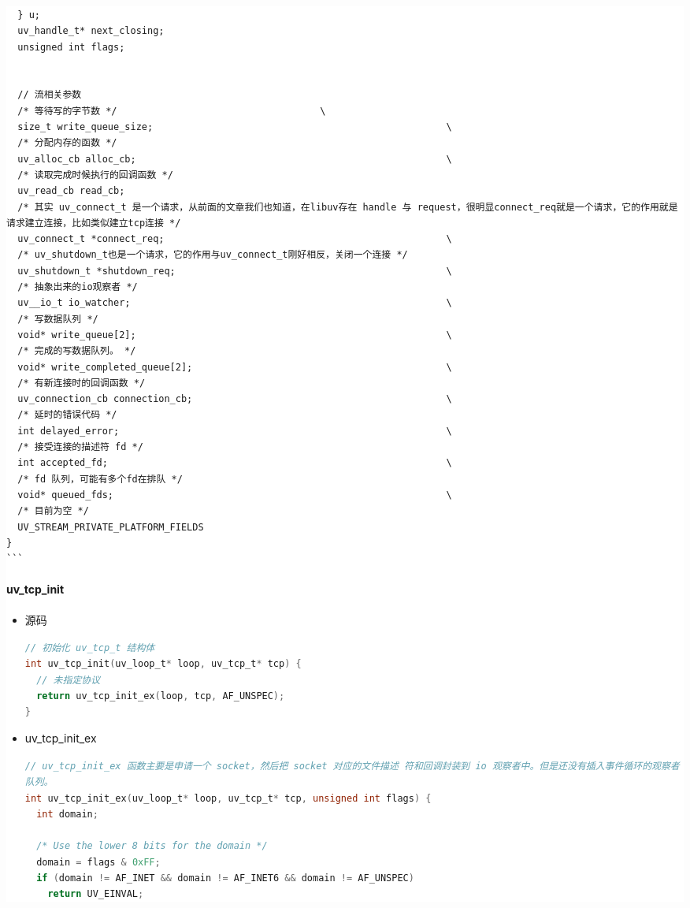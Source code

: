       } u; 
      uv_handle_t* next_closing;
      unsigned int flags;


      // 流相关参数
      /* 等待写的字节数 */                                    \
      size_t write_queue_size;                                                    \
      /* 分配内存的函数 */
      uv_alloc_cb alloc_cb;                                                       \
      /* 读取完成时候执行的回调函数 */
      uv_read_cb read_cb;
      /* 其实 uv_connect_t 是一个请求，从前面的文章我们也知道，在libuv存在 handle 与 request，很明显connect_req就是一个请求，它的作用就是请求建立连接，比如类似建立tcp连接 */
      uv_connect_t *connect_req;                                                  \
      /* uv_shutdown_t也是一个请求，它的作用与uv_connect_t刚好相反，关闭一个连接 */
      uv_shutdown_t *shutdown_req;                                                \
      /* 抽象出来的io观察者 */
      uv__io_t io_watcher;                                                        \
      /* 写数据队列 */
      void* write_queue[2];                                                       \
      /* 完成的写数据队列。 */
      void* write_completed_queue[2];                                             \
      /* 有新连接时的回调函数 */
      uv_connection_cb connection_cb;                                             \
      /* 延时的错误代码 */
      int delayed_error;                                                          \
      /* 接受连接的描述符 fd */
      int accepted_fd;                                                            \
      /* fd 队列，可能有多个fd在排队 */
      void* queued_fds;                                                           \
      /* 目前为空 */
      UV_STREAM_PRIVATE_PLATFORM_FIELDS
    }
    ```
#### uv_tcp_init
 - 源码
    ```c
    // 初始化 uv_tcp_t 结构体
    int uv_tcp_init(uv_loop_t* loop, uv_tcp_t* tcp) {
      // 未指定协议
      return uv_tcp_init_ex(loop, tcp, AF_UNSPEC);
    }
    ```
 - uv_tcp_init_ex
    ```c
    // uv_tcp_init_ex 函数主要是申请一个 socket，然后把 socket 对应的文件描述 符和回调封装到 io 观察者中。但是还没有插入事件循环的观察者队列。
    int uv_tcp_init_ex(uv_loop_t* loop, uv_tcp_t* tcp, unsigned int flags) {
      int domain;

      /* Use the lower 8 bits for the domain */
      domain = flags & 0xFF;
      if (domain != AF_INET && domain != AF_INET6 && domain != AF_UNSPEC)
        return UV_EINVAL;
